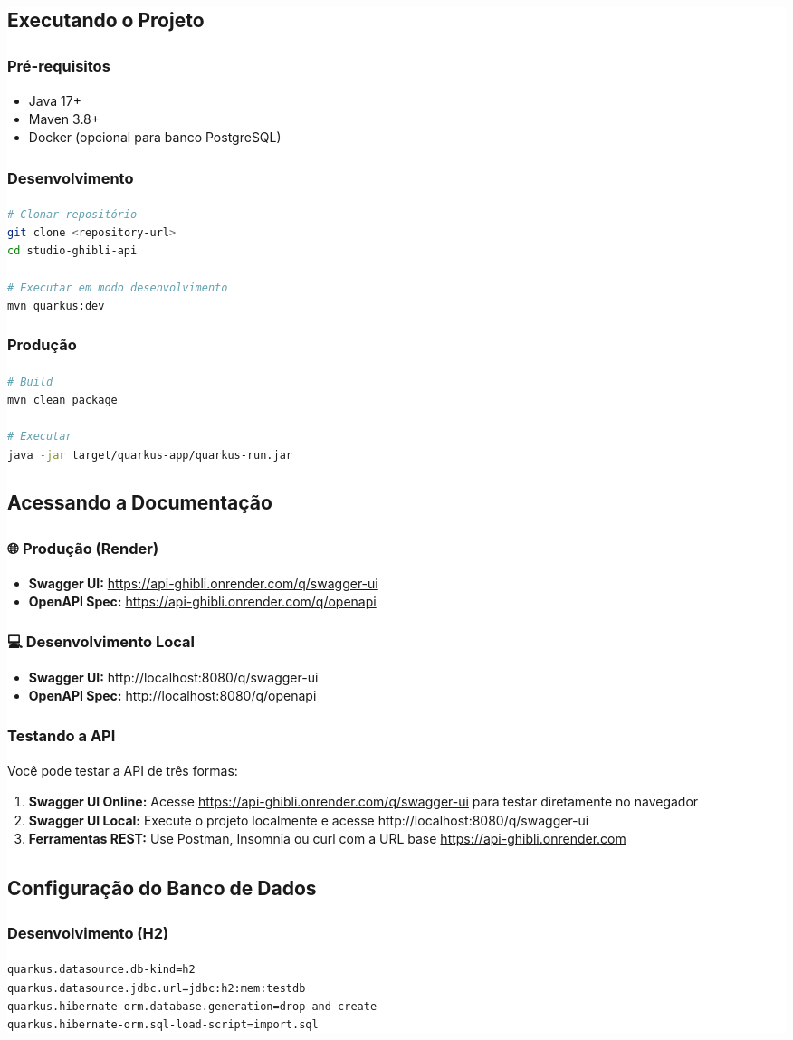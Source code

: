 ## Executando o Projeto

### Pré-requisitos
- Java 17+
- Maven 3.8+
- Docker (opcional para banco PostgreSQL)

### Desenvolvimento
```bash
# Clonar repositório
git clone <repository-url>
cd studio-ghibli-api

# Executar em modo desenvolvimento
mvn quarkus:dev
```

### Produção
```bash
# Build
mvn clean package

# Executar
java -jar target/quarkus-app/quarkus-run.jar
```

## Acessando a Documentação

### 🌐 Produção (Render)
- **Swagger UI:** https://api-ghibli.onrender.com/q/swagger-ui
- **OpenAPI Spec:** https://api-ghibli.onrender.com/q/openapi

### 💻 Desenvolvimento Local
- **Swagger UI:** http://localhost:8080/q/swagger-ui
- **OpenAPI Spec:** http://localhost:8080/q/openapi

### Testando a API
Você pode testar a API de três formas:
1. **Swagger UI Online:** Acesse https://api-ghibli.onrender.com/q/swagger-ui para testar diretamente no navegador
2. **Swagger UI Local:** Execute o projeto localmente e acesse http://localhost:8080/q/swagger-ui
3. **Ferramentas REST:** Use Postman, Insomnia ou curl com a URL base https://api-ghibli.onrender.com

## Configuração do Banco de Dados

### Desenvolvimento (H2)
```properties
quarkus.datasource.db-kind=h2
quarkus.datasource.jdbc.url=jdbc:h2:mem:testdb
quarkus.hibernate-orm.database.generation=drop-and-create
quarkus.hibernate-orm.sql-load-script=import.sql
```
